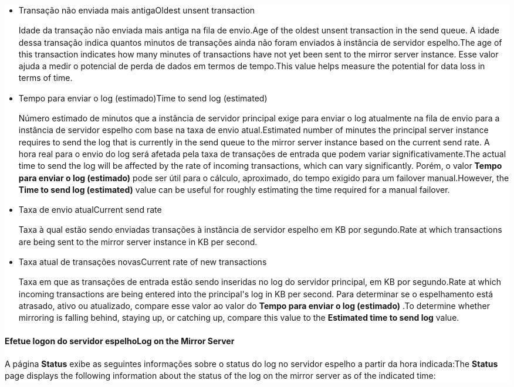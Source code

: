 -   <span data-ttu-id="eec00-252">Transação não enviada mais antiga</span><span class="sxs-lookup"><span data-stu-id="eec00-252">Oldest unsent transaction</span></span>  
  
     <span data-ttu-id="eec00-253">Idade da transação não enviada mais antiga na fila de envio.</span><span class="sxs-lookup"><span data-stu-id="eec00-253">Age of the oldest unsent transaction in the send queue.</span></span> <span data-ttu-id="eec00-254">A idade dessa transação indica quantos minutos de transações ainda não foram enviados à instância de servidor espelho.</span><span class="sxs-lookup"><span data-stu-id="eec00-254">The age of this transaction indicates how many minutes of transactions have not yet been sent to the mirror server instance.</span></span> <span data-ttu-id="eec00-255">Esse valor ajuda a medir o potencial de perda de dados em termos de tempo.</span><span class="sxs-lookup"><span data-stu-id="eec00-255">This value helps measure the potential for data loss in terms of time.</span></span>  
  
-   <span data-ttu-id="eec00-256">Tempo para enviar o log (estimado)</span><span class="sxs-lookup"><span data-stu-id="eec00-256">Time to send log (estimated)</span></span>  
  
     <span data-ttu-id="eec00-257">Número estimado de minutos que a instância de servidor principal exige para enviar o log atualmente na fila de envio para a instância de servidor espelho com base na taxa de envio atual.</span><span class="sxs-lookup"><span data-stu-id="eec00-257">Estimated number of minutes the principal server instance requires to send the log that is currently in the send queue to the mirror server instance based on the current send rate.</span></span> <span data-ttu-id="eec00-258">A hora real para o envio do log será afetada pela taxa de transações de entrada que podem variar significativamente.</span><span class="sxs-lookup"><span data-stu-id="eec00-258">The actual time to send the log will be affected by the rate of incoming transactions, which can vary significantly.</span></span> <span data-ttu-id="eec00-259">Porém, o valor **Tempo para enviar o log (estimado)** pode ser útil para o cálculo, aproximado, do tempo exigido para um failover manual.</span><span class="sxs-lookup"><span data-stu-id="eec00-259">However, the **Time to send log (estimated)** value can be useful for roughly estimating the time required for a manual failover.</span></span>  
  
-   <span data-ttu-id="eec00-260">Taxa de envio atual</span><span class="sxs-lookup"><span data-stu-id="eec00-260">Current send rate</span></span>  
  
     <span data-ttu-id="eec00-261">Taxa à qual estão sendo enviadas transações à instância de servidor espelho em KB por segundo.</span><span class="sxs-lookup"><span data-stu-id="eec00-261">Rate at which transactions are being sent to the mirror server instance in KB per second.</span></span>  
  
-   <span data-ttu-id="eec00-262">Taxa atual de transações novas</span><span class="sxs-lookup"><span data-stu-id="eec00-262">Current rate of new transactions</span></span>  
  
     <span data-ttu-id="eec00-263">Taxa em que as transações de entrada estão sendo inseridas no log do servidor principal, em KB por segundo.</span><span class="sxs-lookup"><span data-stu-id="eec00-263">Rate at which incoming transactions are being entered into the principal's log in KB per second.</span></span> <span data-ttu-id="eec00-264">Para determinar se o espelhamento está atrasado, ativo ou atualizado, compare esse valor ao valor do **Tempo para enviar o log (estimado)** .</span><span class="sxs-lookup"><span data-stu-id="eec00-264">To determine whether mirroring is falling behind, staying up, or catching up, compare this value to the **Estimated time to send log** value.</span></span>  
  
#### <a name="log-on-the-mirror-server"></a><span data-ttu-id="eec00-265">Efetue logon do servidor espelho</span><span class="sxs-lookup"><span data-stu-id="eec00-265">Log on the Mirror Server</span></span>  
 <span data-ttu-id="eec00-266">A página **Status** exibe as seguintes informações sobre o status do log no servidor espelho a partir da hora indicada:</span><span class="sxs-lookup"><span data-stu-id="eec00-266">The **Status** page displays the following information about the status of the log on the mirror server as of the indicated time:</span></span>  
  